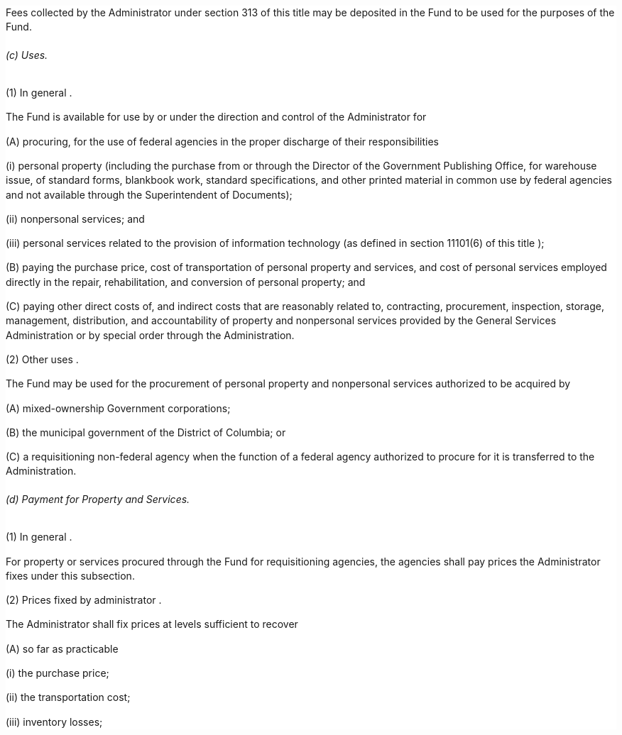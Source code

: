 Fees collected by the Administrator under section 313 of this title may be deposited in the Fund to be used for the purposes of the Fund.

###### (c) Uses.

(1) In general .

The Fund is available for use by or under the direction and control of the Administrator for

(A) procuring, for the use of federal agencies in the proper discharge of their responsibilities

(i) personal property (including the purchase from or through the Director of the Government Publishing Office, for warehouse issue, of standard forms, blankbook work, standard specifications, and other printed material in common use by federal agencies and not available through the Superintendent of Documents);

(ii) nonpersonal services; and

(iii) personal services related to the provision of information technology (as defined in section 11101(6) of this title );

(B) paying the purchase price, cost of transportation of personal property and services, and cost of personal services employed directly in the repair, rehabilitation, and conversion of personal property; and

(C) paying other direct costs of, and indirect costs that are reasonably related to, contracting, procurement, inspection, storage, management, distribution, and accountability of property and nonpersonal services provided by the General Services Administration or by special order through the Administration.

(2) Other uses .

The Fund may be used for the procurement of personal property and nonpersonal services authorized to be acquired by

(A) mixed-ownership Government corporations;

(B) the municipal government of the District of Columbia; or

(C) a requisitioning non-federal agency when the function of a federal agency authorized to procure for it is transferred to the Administration.

###### (d) Payment for Property and Services.

(1) In general .

For property or services procured through the Fund for requisitioning agencies, the agencies shall pay prices the Administrator fixes under this subsection.

(2) Prices fixed by administrator .

The Administrator shall fix prices at levels sufficient to recover

(A) so far as practicable

(i) the purchase price;

(ii) the transportation cost;

(iii) inventory losses;
